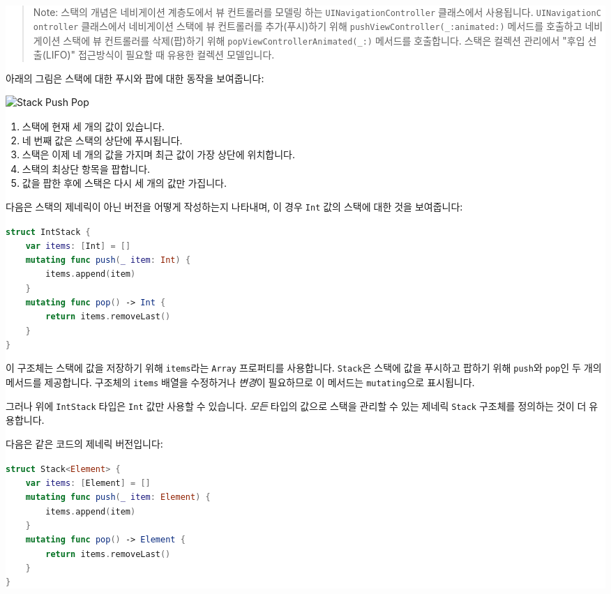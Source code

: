 > Note: 스택의 개념은 네비게이션 계층도에서 뷰 컨트롤러를 모델링 하는
> `UINavigationController` 클래스에서 사용됩니다.
> `UINavigationController` 클래스에서
> 네비게이션 스택에 뷰 컨트롤러를 추가(푸시)하기 위해
> `pushViewController(_:animated:)` 메서드를 호출하고
> 네비게이션 스택에 뷰 컨트롤러를 삭제(팝)하기 위해
> `popViewControllerAnimated(_:)` 메서드를 호출합니다.
> 스택은 컬렉션 관리에서
> "후입 선출(LIFO)" 접근방식이 필요할 때 유용한 컬렉션 모델입니다.

아래의 그림은 스택에 대한 푸시와 팝에 대한 동작을 보여줍니다:

![Stack Push Pop](../.gitbook/assets/stackPushPop_2x~dark.png)

1. 스택에 현재 세 개의 값이 있습니다.
2. 네 번째 값은 스택의 상단에 푸시됩니다.
3. 스택은 이제 네 개의 값을 가지며 최근 값이 가장 상단에 위치합니다.
4. 스택의 최상단 항목을 팝합니다.
5. 값을 팝한 후에 스택은 다시 세 개의 값만 가집니다.

다음은 스택의 제네릭이 아닌 버전을 어떻게 작성하는지 나타내며,
이 경우 `Int` 값의 스택에 대한 것을 보여줍니다:

```swift
struct IntStack {
    var items: [Int] = []
    mutating func push(_ item: Int) {
        items.append(item)
    }
    mutating func pop() -> Int {
        return items.removeLast()
    }
}
```



이 구조체는 스택에 값을 저장하기 위해 `items`라는 `Array` 프로퍼티를 사용합니다.
`Stack`은 스택에 값을 푸시하고 팝하기 위해
`push`와 `pop`인 두 개의 메서드를 제공합니다.
구조체의 `items` 배열을 수정하거나 *변경*이 필요하므로
이 메서드는 `mutating`으로 표시됩니다.

그러나 위에 `IntStack` 타입은 `Int` 값만 사용할 수 있습니다.
*모든* 타입의 값으로 스택을 관리할 수 있는
제네릭 `Stack` 구조체를 정의하는 것이 더 유용합니다.

다음은 같은 코드의 제네릭 버전입니다:

```swift
struct Stack<Element> {
    var items: [Element] = []
    mutating func push(_ item: Element) {
        items.append(item)
    }
    mutating func pop() -> Element {
        return items.removeLast()
    }
}
```


[`Copyable`]: https://developer.apple.com/documentation/swift/copyable